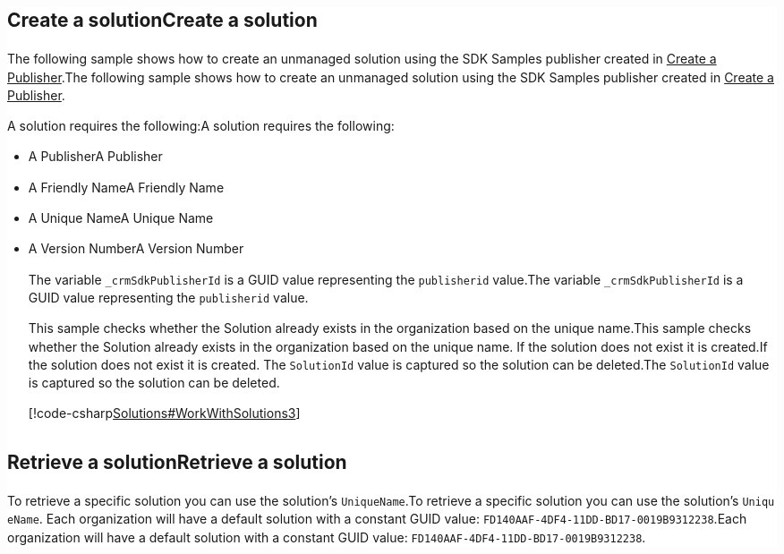 <a name="BKMK_CreateASolution"></a>
 
## <a name="create-a-solution"></a><span data-ttu-id="35f33-119">Create a solution</span><span class="sxs-lookup"><span data-stu-id="35f33-119">Create a solution</span></span>

 <span data-ttu-id="35f33-120">The following sample shows how to create an unmanaged solution using the SDK Samples publisher created in [Create a Publisher](work-solutions.md#BKMK_CreatePublisher).</span><span class="sxs-lookup"><span data-stu-id="35f33-120">The following sample shows how to create an unmanaged solution using the SDK Samples publisher created in [Create a Publisher](work-solutions.md#BKMK_CreatePublisher).</span></span>  
  
 <span data-ttu-id="35f33-121">A solution requires the following:</span><span class="sxs-lookup"><span data-stu-id="35f33-121">A solution requires the following:</span></span>  
  
- <span data-ttu-id="35f33-122">A Publisher</span><span class="sxs-lookup"><span data-stu-id="35f33-122">A Publisher</span></span>  
  
- <span data-ttu-id="35f33-123">A Friendly Name</span><span class="sxs-lookup"><span data-stu-id="35f33-123">A Friendly Name</span></span>  
  
- <span data-ttu-id="35f33-124">A Unique Name</span><span class="sxs-lookup"><span data-stu-id="35f33-124">A Unique Name</span></span>  
  
- <span data-ttu-id="35f33-125">A Version Number</span><span class="sxs-lookup"><span data-stu-id="35f33-125">A Version Number</span></span>  
  
  <span data-ttu-id="35f33-126">The variable `_crmSdkPublisherId` is a GUID value representing the `publisherid` value.</span><span class="sxs-lookup"><span data-stu-id="35f33-126">The variable `_crmSdkPublisherId` is a GUID value representing the `publisherid` value.</span></span>  
  
  <span data-ttu-id="35f33-127">This sample checks whether the Solution already exists in the organization based on the unique name.</span><span class="sxs-lookup"><span data-stu-id="35f33-127">This sample checks whether the Solution already exists in the organization based on the unique name.</span></span> <span data-ttu-id="35f33-128">If the solution does not exist it is created.</span><span class="sxs-lookup"><span data-stu-id="35f33-128">If the solution does not exist it is created.</span></span> <span data-ttu-id="35f33-129">The `SolutionId` value is captured so the solution can be deleted.</span><span class="sxs-lookup"><span data-stu-id="35f33-129">The `SolutionId` value is captured so the solution can be deleted.</span></span>  
  
  [!code-csharp[Solutions#WorkWithSolutions3](../snippets/csharp/CRMV8/solutions/cs/workwithsolutions3.cs#workwithsolutions3)]
  
<a name="BKMK_RetrieveASolution"></a>   
## <a name="retrieve-a-solution"></a><span data-ttu-id="35f33-130">Retrieve a solution</span><span class="sxs-lookup"><span data-stu-id="35f33-130">Retrieve a solution</span></span>  
 <span data-ttu-id="35f33-131">To retrieve a specific solution you can use the solution’s `UniqueName`.</span><span class="sxs-lookup"><span data-stu-id="35f33-131">To retrieve a specific solution you can use the solution’s `UniqueName`.</span></span> <span data-ttu-id="35f33-132">Each organization will have a default solution with a constant GUID value: `FD140AAF-4DF4-11DD-BD17-0019B9312238`.</span><span class="sxs-lookup"><span data-stu-id="35f33-132">Each organization will have a default solution with a constant GUID value: `FD140AAF-4DF4-11DD-BD17-0019B9312238`.</span></span>  
  